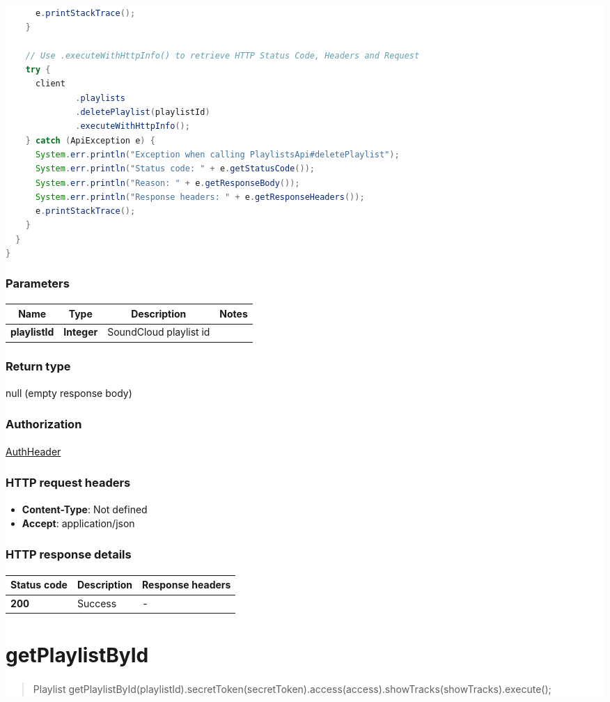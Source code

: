 ```java
      e.printStackTrace();
    }

    // Use .executeWithHttpInfo() to retrieve HTTP Status Code, Headers and Request
    try {
      client
              .playlists
              .deletePlaylist(playlistId)
              .executeWithHttpInfo();
    } catch (ApiException e) {
      System.err.println("Exception when calling PlaylistsApi#deletePlaylist");
      System.err.println("Status code: " + e.getStatusCode());
      System.err.println("Reason: " + e.getResponseBody());
      System.err.println("Response headers: " + e.getResponseHeaders());
      e.printStackTrace();
    }
  }
}

```

### Parameters

| Name | Type | Description  | Notes |
|------------- | ------------- | ------------- | -------------|
| **playlistId** | **Integer**| SoundCloud playlist id | |

### Return type

null (empty response body)

### Authorization

[AuthHeader](../README.md#AuthHeader)

### HTTP request headers

 - **Content-Type**: Not defined
 - **Accept**: application/json

### HTTP response details
| Status code | Description | Response headers |
|-------------|-------------|------------------|
| **200** | Success |  -  |

<a name="getPlaylistById"></a>
# **getPlaylistById**
> Playlist getPlaylistById(playlistId).secretToken(secretToken).access(access).showTracks(showTracks).execute();
